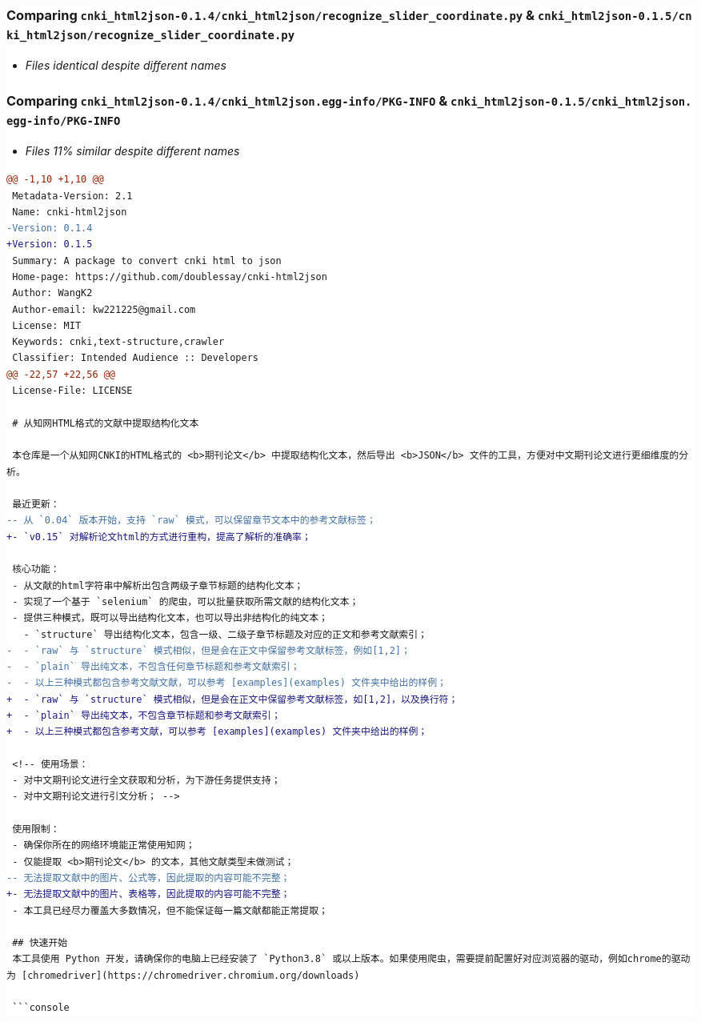 ### Comparing `cnki_html2json-0.1.4/cnki_html2json/recognize_slider_coordinate.py` & `cnki_html2json-0.1.5/cnki_html2json/recognize_slider_coordinate.py`

 * *Files identical despite different names*

### Comparing `cnki_html2json-0.1.4/cnki_html2json.egg-info/PKG-INFO` & `cnki_html2json-0.1.5/cnki_html2json.egg-info/PKG-INFO`

 * *Files 11% similar despite different names*

```diff
@@ -1,10 +1,10 @@
 Metadata-Version: 2.1
 Name: cnki-html2json
-Version: 0.1.4
+Version: 0.1.5
 Summary: A package to convert cnki html to json
 Home-page: https://github.com/doublessay/cnki-html2json
 Author: WangK2
 Author-email: kw221225@gmail.com
 License: MIT
 Keywords: cnki,text-structure,crawler
 Classifier: Intended Audience :: Developers
@@ -22,57 +22,56 @@
 License-File: LICENSE
 
 # 从知网HTML格式的文献中提取结构化文本
 
 本仓库是一个从知网CNKI的HTML格式的 <b>期刊论文</b> 中提取结构化文本，然后导出 <b>JSON</b> 文件的工具，方便对中文期刊论文进行更细维度的分析。
 
 最近更新：  
-- 从 `0.04` 版本开始，支持 `raw` 模式，可以保留章节文本中的参考文献标签；
+- `v0.15` 对解析论文html的方式进行重构，提高了解析的准确率；
 
 核心功能：
 - 从文献的html字符串中解析出包含两级子章节标题的结构化文本；
 - 实现了一个基于 `selenium` 的爬虫，可以批量获取所需文献的结构化文本；
 - 提供三种模式，既可以导出结构化文本，也可以导出非结构化的纯文本；
   - `structure` 导出结构化文本，包含一级、二级子章节标题及对应的正文和参考文献索引；
-  - `raw` 与 `structure` 模式相似，但是会在正文中保留参考文献标签，例如[1,2]；
-  - `plain` 导出纯文本，不包含任何章节标题和参考文献索引；
-  - 以上三种模式都包含参考文献文献，可以参考 [examples](examples) 文件夹中给出的样例；
+  - `raw` 与 `structure` 模式相似，但是会在正文中保留参考文献标签，如[1,2]，以及换行符；
+  - `plain` 导出纯文本，不包含章节标题和参考文献索引；
+  - 以上三种模式都包含参考文献，可以参考 [examples](examples) 文件夹中给出的样例；
 
 <!-- 使用场景：
 - 对中文期刊论文进行全文获取和分析，为下游任务提供支持；
 - 对中文期刊论文进行引文分析； -->
 
 使用限制：
 - 确保你所在的网络环境能正常使用知网；
 - 仅能提取 <b>期刊论文</b> 的文本，其他文献类型未做测试；
-- 无法提取文献中的图片、公式等，因此提取的内容可能不完整；
+- 无法提取文献中的图片、表格等，因此提取的内容可能不完整；
 - 本工具已经尽力覆盖大多数情况，但不能保证每一篇文献都能正常提取；
 
 ## 快速开始
 本工具使用 Python 开发，请确保你的电脑上已经安装了 `Python3.8` 或以上版本。如果使用爬虫，需要提前配置好对应浏览器的驱动，例如chrome的驱动为 [chromedriver](https://chromedriver.chromium.org/downloads)
 
 ```console
```
